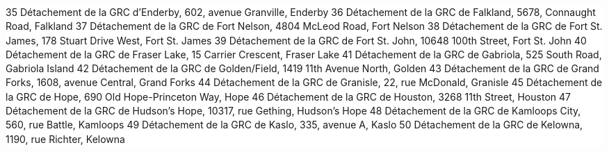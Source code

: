 </tr>
<tr>
<td>35</td>
<td>Détachement de la GRC d’Enderby, 602, avenue Granville, Enderby</td>
</tr>
<tr>
<td>36</td>
<td>Détachement de la GRC de Falkland, 5678, Connaught Road, Falkland</td>
</tr>
<tr>
<td>37</td>
<td>Détachement de la GRC de Fort Nelson, 4804 McLeod Road, Fort Nelson</td>
</tr>
<tr>
<td>38</td>
<td>Détachement de la GRC de Fort St. James, 178 Stuart Drive West, Fort St. James</td>
</tr>
<tr>
<td>39</td>
<td>Détachement de la GRC de Fort St. John, 10648 100th Street, Fort St. John</td>
</tr>
<tr>
<td>40</td>
<td>Détachement de la GRC de Fraser Lake, 15 Carrier Crescent, Fraser Lake</td>
</tr>
<tr>
<td>41</td>
<td>Détachement de la GRC de Gabriola, 525 South Road, Gabriola Island</td>
</tr>
<tr>
<td>42</td>
<td>Détachement de la GRC de Golden/Field, 1419 11th Avenue North, Golden</td>
</tr>
<tr>
<td>43</td>
<td>Détachement de la GRC de Grand Forks, 1608, avenue Central, Grand Forks</td>
</tr>
<tr>
<td>44</td>
<td>Détachement de la GRC de Granisle, 22, rue McDonald, Granisle</td>
</tr>
<tr>
<td>45</td>
<td>Détachement de la GRC de Hope, 690 Old Hope-Princeton Way, Hope</td>
</tr>
<tr>
<td>46</td>
<td>Détachement de la GRC de Houston, 3268 11th Street, Houston</td>
</tr>
<tr>
<td>47</td>
<td>Détachement de la GRC de Hudson’s Hope, 10317, rue Gething, Hudson’s Hope</td>
</tr>
<tr>
<td>48</td>
<td>Détachement de la GRC de Kamloops City, 560, rue Battle, Kamloops</td>
</tr>
<tr>
<td>49</td>
<td>Détachement de la GRC de Kaslo, 335, avenue A, Kaslo</td>
</tr>
<tr>
<td>50</td>
<td>Détachement de la GRC de Kelowna, 1190, rue Richter, Kelowna</td>